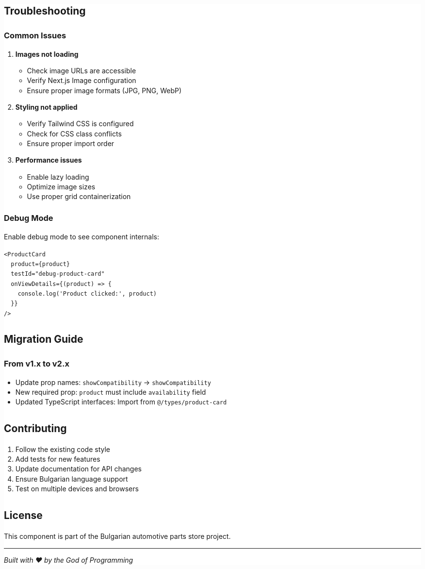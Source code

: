## Troubleshooting

### Common Issues

1. **Images not loading**
   - Check image URLs are accessible
   - Verify Next.js Image configuration
   - Ensure proper image formats (JPG, PNG, WebP)

2. **Styling not applied**
   - Verify Tailwind CSS is configured
   - Check for CSS class conflicts
   - Ensure proper import order

3. **Performance issues**
   - Enable lazy loading
   - Optimize image sizes
   - Use proper grid containerization

### Debug Mode

Enable debug mode to see component internals:

```tsx
<ProductCard
  product={product}
  testId="debug-product-card"
  onViewDetails={(product) => {
    console.log('Product clicked:', product)
  }}
/>
```

## Migration Guide

### From v1.x to v2.x

- Update prop names: `showCompatibility` → `showCompatibility`
- New required prop: `product` must include `availability` field
- Updated TypeScript interfaces: Import from `@/types/product-card`

## Contributing

1. Follow the existing code style
2. Add tests for new features
3. Update documentation for API changes
4. Ensure Bulgarian language support
5. Test on multiple devices and browsers

## License

This component is part of the Bulgarian automotive parts store project.

---

*Built with ❤️ by the God of Programming* 